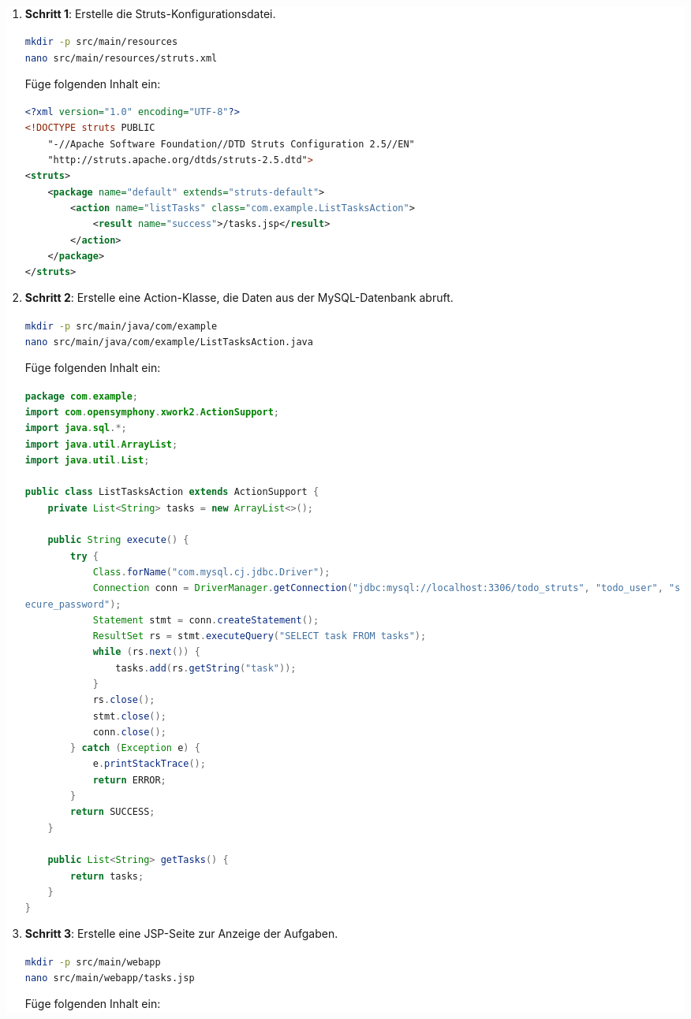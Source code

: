 1. **Schritt 1**: Erstelle die Struts-Konfigurationsdatei.
   ```bash
   mkdir -p src/main/resources
   nano src/main/resources/struts.xml
   ```
   Füge folgenden Inhalt ein:
   ```xml
   <?xml version="1.0" encoding="UTF-8"?>
   <!DOCTYPE struts PUBLIC
       "-//Apache Software Foundation//DTD Struts Configuration 2.5//EN"
       "http://struts.apache.org/dtds/struts-2.5.dtd">
   <struts>
       <package name="default" extends="struts-default">
           <action name="listTasks" class="com.example.ListTasksAction">
               <result name="success">/tasks.jsp</result>
           </action>
       </package>
   </struts>
   ```
2. **Schritt 2**: Erstelle eine Action-Klasse, die Daten aus der MySQL-Datenbank abruft.
   ```bash
   mkdir -p src/main/java/com/example
   nano src/main/java/com/example/ListTasksAction.java
   ```
   Füge folgenden Inhalt ein:
   ```java
   package com.example;
   import com.opensymphony.xwork2.ActionSupport;
   import java.sql.*;
   import java.util.ArrayList;
   import java.util.List;

   public class ListTasksAction extends ActionSupport {
       private List<String> tasks = new ArrayList<>();

       public String execute() {
           try {
               Class.forName("com.mysql.cj.jdbc.Driver");
               Connection conn = DriverManager.getConnection("jdbc:mysql://localhost:3306/todo_struts", "todo_user", "secure_password");
               Statement stmt = conn.createStatement();
               ResultSet rs = stmt.executeQuery("SELECT task FROM tasks");
               while (rs.next()) {
                   tasks.add(rs.getString("task"));
               }
               rs.close();
               stmt.close();
               conn.close();
           } catch (Exception e) {
               e.printStackTrace();
               return ERROR;
           }
           return SUCCESS;
       }

       public List<String> getTasks() {
           return tasks;
       }
   }
   ```
3. **Schritt 3**: Erstelle eine JSP-Seite zur Anzeige der Aufgaben.
   ```bash
   mkdir -p src/main/webapp
   nano src/main/webapp/tasks.jsp
   ```
   Füge folgenden Inhalt ein: